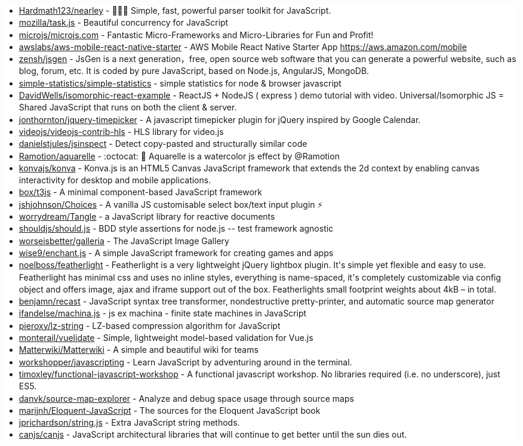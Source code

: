 * [Hardmath123/nearley](https://github.com/Hardmath123/nearley) - 📜🔜🌲 Simple, fast, powerful parser toolkit for JavaScript.
* [mozilla/task.js](https://github.com/mozilla/task.js) - Beautiful concurrency for JavaScript
* [microjs/microjs.com](https://github.com/microjs/microjs.com) - Fantastic Micro-Frameworks and Micro-Libraries for Fun and Profit!
* [awslabs/aws-mobile-react-native-starter](https://github.com/awslabs/aws-mobile-react-native-starter) - AWS Mobile React Native Starter App     https://aws.amazon.com/mobile
* [zensh/jsgen](https://github.com/zensh/jsgen) - JsGen is a next generation，free, open source web software that you can generate a powerful website, such as blog, forum, etc. It is coded by pure JavaScript, based on Node.js, AngularJS, MongoDB.
* [simple-statistics/simple-statistics](https://github.com/simple-statistics/simple-statistics) - simple statistics for node & browser javascript
* [DavidWells/isomorphic-react-example](https://github.com/DavidWells/isomorphic-react-example) - ReactJS + NodeJS ( express ) demo tutorial with video. Universal/Isomorphic JS = Shared JavaScript that runs on both the client & server.
* [jonthornton/jquery-timepicker](https://github.com/jonthornton/jquery-timepicker) - A javascript timepicker plugin for jQuery inspired by Google Calendar.
* [videojs/videojs-contrib-hls](https://github.com/videojs/videojs-contrib-hls) - HLS library for video.js
* [danielstjules/jsinspect](https://github.com/danielstjules/jsinspect) - Detect copy-pasted and structurally similar code
* [Ramotion/aquarelle](https://github.com/Ramotion/aquarelle) - :octocat: 🎨 Aquarelle is a watercolor js effect by @Ramotion
* [konvajs/konva](https://github.com/konvajs/konva) - Konva.js is an HTML5 Canvas JavaScript framework that extends the 2d context by enabling canvas interactivity for desktop and mobile applications.
* [box/t3js](https://github.com/box/t3js) - A minimal component-based JavaScript framework
* [jshjohnson/Choices](https://github.com/jshjohnson/Choices) - A vanilla JS customisable select box/text input plugin ⚡️
* [worrydream/Tangle](https://github.com/worrydream/Tangle) - a JavaScript library for reactive documents
* [shouldjs/should.js](https://github.com/shouldjs/should.js) - BDD style assertions for node.js -- test framework agnostic
* [worseisbetter/galleria](https://github.com/worseisbetter/galleria) - The JavaScript Image Gallery
* [wise9/enchant.js](https://github.com/wise9/enchant.js) - A simple JavaScript framework for creating games and apps
* [noelboss/featherlight](https://github.com/noelboss/featherlight) - Featherlight is a very lightweight jQuery lightbox plugin. It's simple yet flexible and easy to use. Featherlight has minimal css and uses no inline styles, everything is name-spaced, it's completely customizable via config object and offers image, ajax and iframe support out of the box. Featherlights small footprint weights about 4kB – in total.
* [benjamn/recast](https://github.com/benjamn/recast) - JavaScript syntax tree transformer, nondestructive pretty-printer, and automatic source map generator
* [ifandelse/machina.js](https://github.com/ifandelse/machina.js) - js ex machina - finite state machines in JavaScript
* [pieroxy/lz-string](https://github.com/pieroxy/lz-string) - LZ-based compression algorithm for JavaScript
* [monterail/vuelidate](https://github.com/monterail/vuelidate) - Simple, lightweight model-based validation for Vue.js
* [Matterwiki/Matterwiki](https://github.com/Matterwiki/Matterwiki) - A simple and beautiful wiki for teams
* [workshopper/javascripting](https://github.com/workshopper/javascripting) - Learn JavaScript by adventuring around in the terminal.
* [timoxley/functional-javascript-workshop](https://github.com/timoxley/functional-javascript-workshop) - A functional javascript workshop. No libraries required (i.e. no underscore), just ES5.
* [danvk/source-map-explorer](https://github.com/danvk/source-map-explorer) - Analyze and debug space usage through source maps
* [marijnh/Eloquent-JavaScript](https://github.com/marijnh/Eloquent-JavaScript) - The sources for the Eloquent JavaScript book
* [jprichardson/string.js](https://github.com/jprichardson/string.js) - Extra JavaScript string methods.
* [canjs/canjs](https://github.com/canjs/canjs) - JavaScript architectural libraries that will continue to get better until the sun dies out.